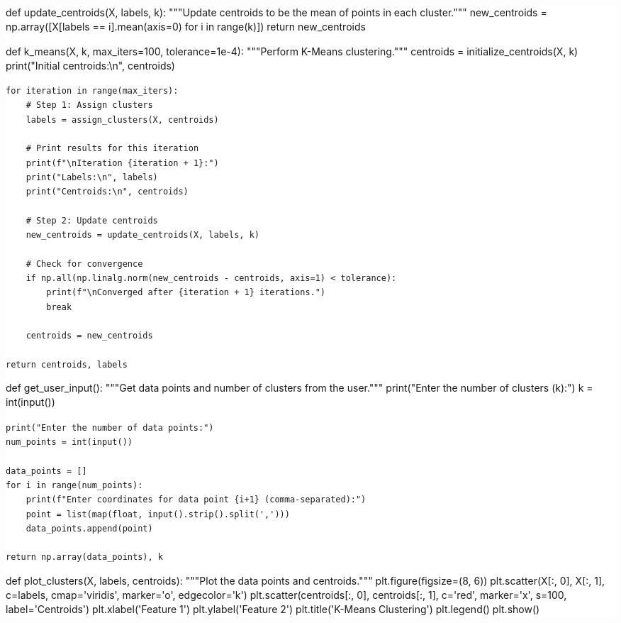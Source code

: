 def update_centroids(X, labels, k):
    """Update centroids to be the mean of points in each cluster."""
    new_centroids = np.array([X[labels == i].mean(axis=0) for i in range(k)])
    return new_centroids

def k_means(X, k, max_iters=100, tolerance=1e-4):
    """Perform K-Means clustering."""
    centroids = initialize_centroids(X, k)
    print("Initial centroids:\n", centroids)
   
    for iteration in range(max_iters):
        # Step 1: Assign clusters
        labels = assign_clusters(X, centroids)
       
        # Print results for this iteration
        print(f"\nIteration {iteration + 1}:")
        print("Labels:\n", labels)
        print("Centroids:\n", centroids)
       
        # Step 2: Update centroids
        new_centroids = update_centroids(X, labels, k)
       
        # Check for convergence
        if np.all(np.linalg.norm(new_centroids - centroids, axis=1) < tolerance):
            print(f"\nConverged after {iteration + 1} iterations.")
            break
       
        centroids = new_centroids
   
    return centroids, labels

def get_user_input():
    """Get data points and number of clusters from the user."""
    print("Enter the number of clusters (k):")
    k = int(input())
   
    print("Enter the number of data points:")
    num_points = int(input())
   
    data_points = []
    for i in range(num_points):
        print(f"Enter coordinates for data point {i+1} (comma-separated):")
        point = list(map(float, input().strip().split(',')))
        data_points.append(point)
   
    return np.array(data_points), k

def plot_clusters(X, labels, centroids):
    """Plot the data points and centroids."""
    plt.figure(figsize=(8, 6))
    plt.scatter(X[:, 0], X[:, 1], c=labels, cmap='viridis', marker='o', edgecolor='k')
    plt.scatter(centroids[:, 0], centroids[:, 1], c='red', marker='x', s=100, label='Centroids')
    plt.xlabel('Feature 1')
    plt.ylabel('Feature 2')
    plt.title('K-Means Clustering')
    plt.legend()
    plt.show()
